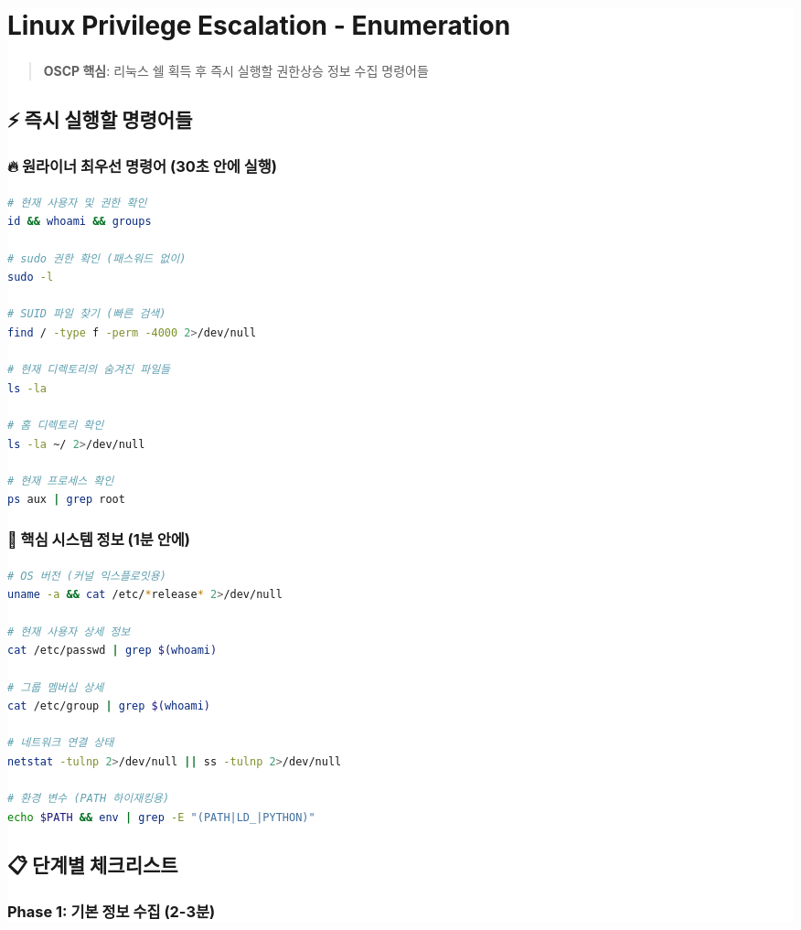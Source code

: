 # Linux Privilege Escalation - Enumeration

> **OSCP 핵심**: 리눅스 쉘 획득 후 즉시 실행할 권한상승 정보 수집 명령어들

## ⚡ 즉시 실행할 명령어들

### 🔥 원라이너 최우선 명령어 (30초 안에 실행)

```bash
# 현재 사용자 및 권한 확인
id && whoami && groups

# sudo 권한 확인 (패스워드 없이)
sudo -l

# SUID 파일 찾기 (빠른 검색)
find / -type f -perm -4000 2>/dev/null

# 현재 디렉토리의 숨겨진 파일들
ls -la

# 홈 디렉토리 확인
ls -la ~/ 2>/dev/null

# 현재 프로세스 확인
ps aux | grep root
```

### 🚀 핵심 시스템 정보 (1분 안에)

```bash
# OS 버전 (커널 익스플로잇용)
uname -a && cat /etc/*release* 2>/dev/null

# 현재 사용자 상세 정보
cat /etc/passwd | grep $(whoami)

# 그룹 멤버십 상세
cat /etc/group | grep $(whoami)

# 네트워크 연결 상태
netstat -tulnp 2>/dev/null || ss -tulnp 2>/dev/null

# 환경 변수 (PATH 하이재킹용)
echo $PATH && env | grep -E "(PATH|LD_|PYTHON)"
```

## 📋 단계별 체크리스트

### Phase 1: 기본 정보 수집 (2-3분)
